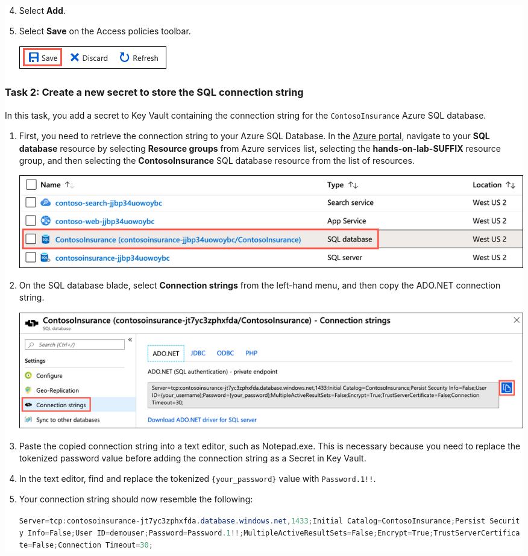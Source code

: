4. Select **Add**.

5. Select **Save** on the Access policies toolbar.

   ![The Save button is highlighted on the Access policies toolbar.](media/key-vault-access-policies-save.png "Key Vault")

### Task 2: Create a new secret to store the SQL connection string

In this task, you add a secret to Key Vault containing the connection string for the `ContosoInsurance` Azure SQL database.

1. First, you need to retrieve the connection string to your Azure SQL Database. In the [Azure portal](https://portal.azure.com), navigate to your **SQL database** resource by selecting **Resource groups** from Azure services list, selecting the **hands-on-lab-SUFFIX** resource group, and then selecting the **ContosoInsurance** SQL database resource from the list of resources.

   ![The contosoinsurance SQL database resource is highlighted in the list of resources.](media/resources-azure-sql-database.png "SQL database")

2. On the SQL database blade, select **Connection strings** from the left-hand menu, and then copy the ADO.NET connection string.

   ![Connection strings is selected and highlighted in the left-hand menu on the SQL database blade, and the copy button is highlighted next to the ADO.NET connection string](media/sql-db-connection-strings.png "Connection strings")

3. Paste the copied connection string into a text editor, such as Notepad.exe. This is necessary because you need to replace the tokenized password value before adding the connection string as a Secret in Key Vault.

4. In the text editor, find and replace the tokenized `{your_password}` value with `Password.1!!`.

5. Your connection string should now resemble the following:

   ```csharp
   Server=tcp:contosoinsurance-jt7yc3zphxfda.database.windows.net,1433;Initial Catalog=ContosoInsurance;Persist Security Info=False;User ID=demouser;Password=Password.1!!;MultipleActiveResultSets=False;Encrypt=True;TrustServerCertificate=False;Connection Timeout=30;
   ```
